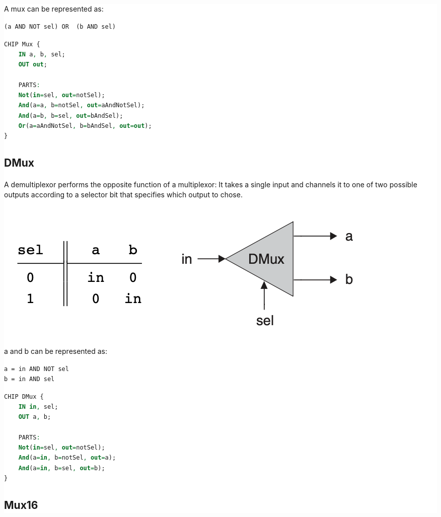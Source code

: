 A mux can be represented as:

```
(a AND NOT sel) OR  (b AND sel)
```

```vhdl
CHIP Mux {
    IN a, b, sel;
    OUT out;

    PARTS:
    Not(in=sel, out=notSel);
    And(a=a, b=notSel, out=aAndNotSel);
    And(a=b, b=sel, out=bAndSel);
    Or(a=aAndNotSel, b=bAndSel, out=out);
}
```

DMux
---

A demultiplexor performs the opposite function of a multiplexor: It takes a
single input and channels it to one of two possible outputs according to a
selector bit that specifies which output to chose.

![Image](assets/Dmux.png)

a and b can be represented as:

```
a = in AND NOT sel
b = in AND sel
```

```vhdl
CHIP DMux {
    IN in, sel;
    OUT a, b;

    PARTS:
    Not(in=sel, out=notSel);
    And(a=in, b=notSel, out=a);
    And(a=in, b=sel, out=b);
}
```
Mux16
---
